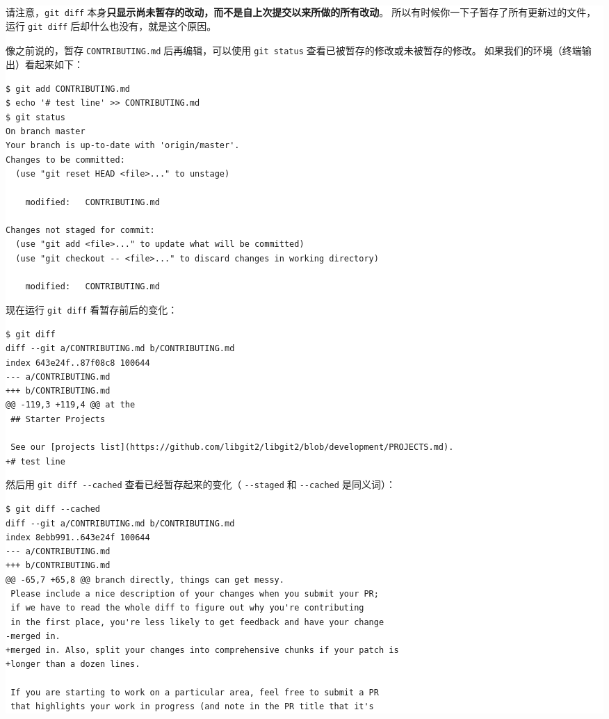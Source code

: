 请注意，`git diff` 本身**只显示尚未暂存的改动，而不是自上次提交以来所做的所有改动**。 所以有时候你一下子暂存了所有更新过的文件，运行 `git diff` 后却什么也没有，就是这个原因。

像之前说的，暂存 `CONTRIBUTING.md` 后再编辑，可以使用 `git status` 查看已被暂存的修改或未被暂存的修改。 如果我们的环境（终端输出）看起来如下：

```console
$ git add CONTRIBUTING.md
$ echo '# test line' >> CONTRIBUTING.md
$ git status
On branch master
Your branch is up-to-date with 'origin/master'.
Changes to be committed:
  (use "git reset HEAD <file>..." to unstage)

    modified:   CONTRIBUTING.md

Changes not staged for commit:
  (use "git add <file>..." to update what will be committed)
  (use "git checkout -- <file>..." to discard changes in working directory)

    modified:   CONTRIBUTING.md
```

现在运行 `git diff` 看暂存前后的变化：

```console
$ git diff
diff --git a/CONTRIBUTING.md b/CONTRIBUTING.md
index 643e24f..87f08c8 100644
--- a/CONTRIBUTING.md
+++ b/CONTRIBUTING.md
@@ -119,3 +119,4 @@ at the
 ## Starter Projects

 See our [projects list](https://github.com/libgit2/libgit2/blob/development/PROJECTS.md).
+# test line
```

然后用 `git diff --cached` 查看已经暂存起来的变化（ `--staged` 和 `--cached` 是同义词）：

```console
$ git diff --cached
diff --git a/CONTRIBUTING.md b/CONTRIBUTING.md
index 8ebb991..643e24f 100644
--- a/CONTRIBUTING.md
+++ b/CONTRIBUTING.md
@@ -65,7 +65,8 @@ branch directly, things can get messy.
 Please include a nice description of your changes when you submit your PR;
 if we have to read the whole diff to figure out why you're contributing
 in the first place, you're less likely to get feedback and have your change
-merged in.
+merged in. Also, split your changes into comprehensive chunks if your patch is
+longer than a dozen lines.

 If you are starting to work on a particular area, feel free to submit a PR
 that highlights your work in progress (and note in the PR title that it's
```
